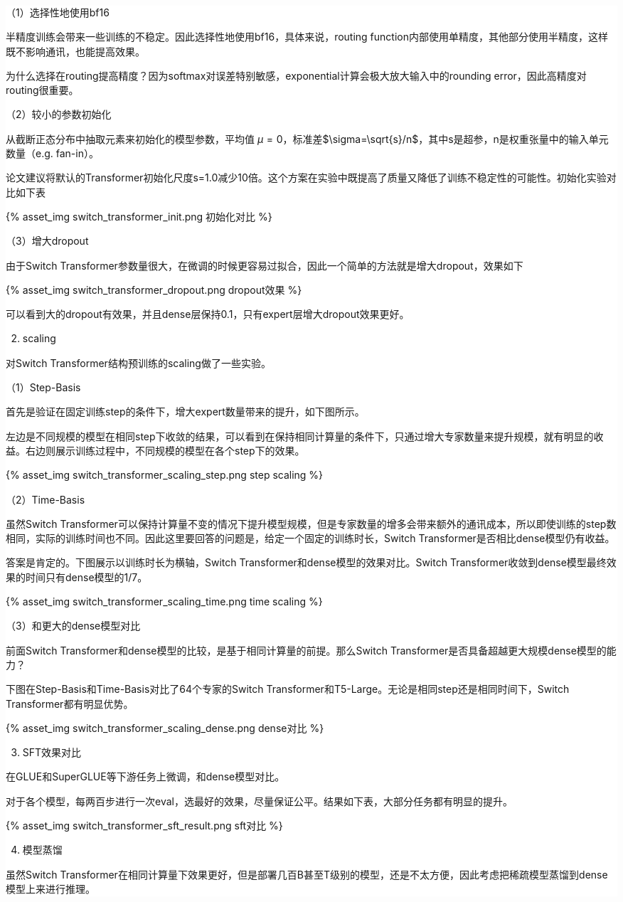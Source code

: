 （1）选择性地使用bf16  

半精度训练会带来一些训练的不稳定。因此选择性地使用bf16，具体来说，routing function内部使用单精度，其他部分使用半精度，这样既不影响通讯，也能提高效果。  

为什么选择在routing提高精度？因为softmax对误差特别敏感，exponential计算会极大放大输入中的rounding error，因此高精度对routing很重要。  

（2）较小的参数初始化  

从截断正态分布中抽取元素来初始化的模型参数，平均值 $\mu=0$，标准差$\sigma=\sqrt{s}/n$，其中s是超参，n是权重张量中的输入单元数量（e.g. fan-in）。  

论文建议将默认的Transformer初始化尺度s=1.0减少10倍。这个方案在实验中既提高了质量又降低了训练不稳定性的可能性。初始化实验对比如下表  

{% asset_img switch_transformer_init.png 初始化对比 %}  

（3）增大dropout  

由于Switch Transformer参数量很大，在微调的时候更容易过拟合，因此一个简单的方法就是增大dropout，效果如下  

{% asset_img switch_transformer_dropout.png dropout效果 %}  

可以看到大的dropout有效果，并且dense层保持0.1，只有expert层增大dropout效果更好。  

2. scaling  

对Switch Transformer结构预训练的scaling做了一些实验。  

（1）Step-Basis  

首先是验证在固定训练step的条件下，增大expert数量带来的提升，如下图所示。  

左边是不同规模的模型在相同step下收敛的结果，可以看到在保持相同计算量的条件下，只通过增大专家数量来提升规模，就有明显的收益。右边则展示训练过程中，不同规模的模型在各个step下的效果。  

{% asset_img switch_transformer_scaling_step.png step scaling %}  

（2）Time-Basis  

虽然Switch Transformer可以保持计算量不变的情况下提升模型规模，但是专家数量的增多会带来额外的通讯成本，所以即使训练的step数相同，实际的训练时间也不同。因此这里要回答的问题是，给定一个固定的训练时长，Switch Transformer是否相比dense模型仍有收益。  

答案是肯定的。下图展示以训练时长为横轴，Switch Transformer和dense模型的效果对比。Switch Transformer收敛到dense模型最终效果的时间只有dense模型的1/7。  

{% asset_img switch_transformer_scaling_time.png time scaling %}  

（3）和更大的dense模型对比

前面Switch Transformer和dense模型的比较，是基于相同计算量的前提。那么Switch Transformer是否具备超越更大规模dense模型的能力？  

下图在Step-Basis和Time-Basis对比了64个专家的Switch Transformer和T5-Large。无论是相同step还是相同时间下，Switch Transformer都有明显优势。  

{% asset_img switch_transformer_scaling_dense.png dense对比 %}  

3. SFT效果对比  

在GLUE和SuperGLUE等下游任务上微调，和dense模型对比。  

对于各个模型，每两百步进行一次eval，选最好的效果，尽量保证公平。结果如下表，大部分任务都有明显的提升。  

{% asset_img switch_transformer_sft_result.png sft对比 %}  

4. 模型蒸馏  

虽然Switch Transformer在相同计算量下效果更好，但是部署几百B甚至T级别的模型，还是不太方便，因此考虑把稀疏模型蒸馏到dense模型上来进行推理。  
